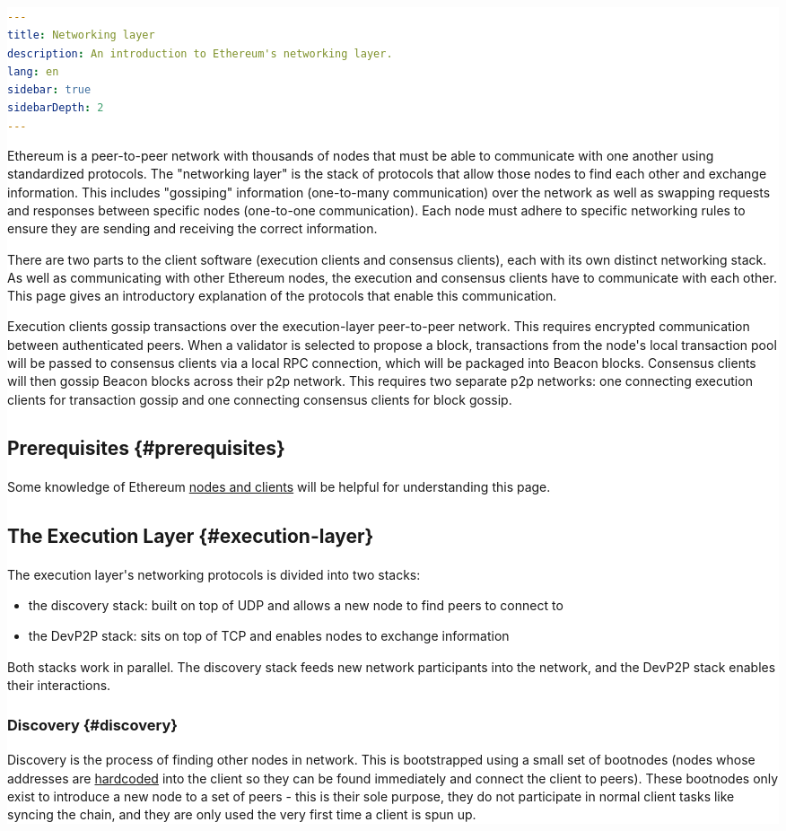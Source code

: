 ```yaml
---
title: Networking layer
description: An introduction to Ethereum's networking layer.
lang: en
sidebar: true
sidebarDepth: 2
---
```


Ethereum is a peer-to-peer network with thousands of nodes that must be able to communicate with one another using standardized protocols. The "networking layer" is the stack of protocols that allow those nodes to find each other and exchange information. This includes "gossiping" information (one-to-many communication) over the network as well as swapping requests and responses between specific nodes (one-to-one communication). Each node must adhere to specific networking rules to ensure they are sending and receiving the correct information.

There are two parts to the client software (execution clients and consensus clients), each with its own distinct networking stack. As well as communicating with other Ethereum nodes, the execution and consensus clients have to communicate with each other. This page gives an introductory explanation of the protocols that enable this communication.

Execution clients gossip transactions over the execution-layer peer-to-peer network. This requires encrypted communication between authenticated peers. When a validator is selected to propose a block, transactions from the node's local transaction pool will be passed to consensus clients via a local RPC connection, which will be packaged into Beacon blocks. Consensus clients will then gossip Beacon blocks across their p2p network. This requires two separate p2p networks: one connecting execution clients for transaction gossip and one connecting consensus clients for block gossip.

## Prerequisites {#prerequisites}

Some knowledge of Ethereum [nodes and clients](/developers/docs/nodes-and-clients/) will be helpful for understanding this page.

## The Execution Layer {#execution-layer}

The execution layer's networking protocols is divided into two stacks:

- the discovery stack: built on top of UDP and allows a new node to find peers to connect to

- the DevP2P stack: sits on top of TCP and enables nodes to exchange information

Both stacks work in parallel. The discovery stack feeds new network participants into the network, and the DevP2P stack enables their interactions.

### Discovery {#discovery}

Discovery is the process of finding other nodes in network. This is bootstrapped using a small set of bootnodes (nodes whose addresses are [hardcoded](https://github.com/ethereum/go-ethereum/blob/master/params/bootnodes.go) into the client so they can be found immediately and connect the client to peers). These bootnodes only exist to introduce a new node to a set of peers - this is their sole purpose, they do not participate in normal client tasks like syncing the chain, and they are only used the very first time a client is spun up.
